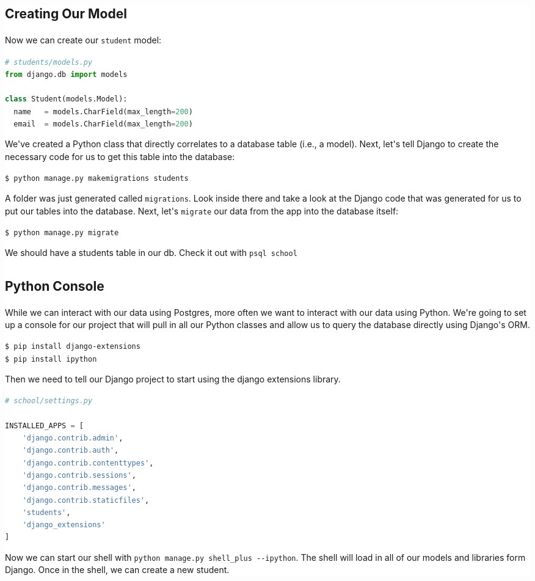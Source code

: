 ## Creating Our Model
Now we can create our `student` model:

```python
# students/models.py
from django.db import models

class Student(models.Model):
  name   = models.CharField(max_length=200)
  email  = models.CharField(max_length=200)
```

We've created a Python class that directly correlates to a database table (i.e., a model). Next, let's tell Django to create the necessary code for us to get this table into the database:

```bash
$ python manage.py makemigrations students
```

A folder was just generated called `migrations`. Look inside there and take a look at the Django code that was generated for us to put our tables into the database. Next, let's `migrate` our data from the app into the database itself:

```bash
$ python manage.py migrate
```

We should have a students table in our db. Check it out with `psql school`

## Python Console 
While we can interact with our data using Postgres, more often we want to interact with our data using Python. We're going to set up a console for our project that will pull in all our Python classes and allow us to query the database directly using Django's ORM.

```bash
$ pip install django-extensions
$ pip install ipython
```
Then we need to tell our Django project to start using the django extensions library. 
```python
# school/settings.py

INSTALLED_APPS = [
    'django.contrib.admin',
    'django.contrib.auth',
    'django.contrib.contenttypes',
    'django.contrib.sessions',
    'django.contrib.messages',
    'django.contrib.staticfiles',
    'students', 
    'django_extensions'
]
```

Now we can start our shell with `python manage.py shell_plus --ipython`. The shell will load in all of our models and libraries form Django. Once in the shell, we can create a new student. 
